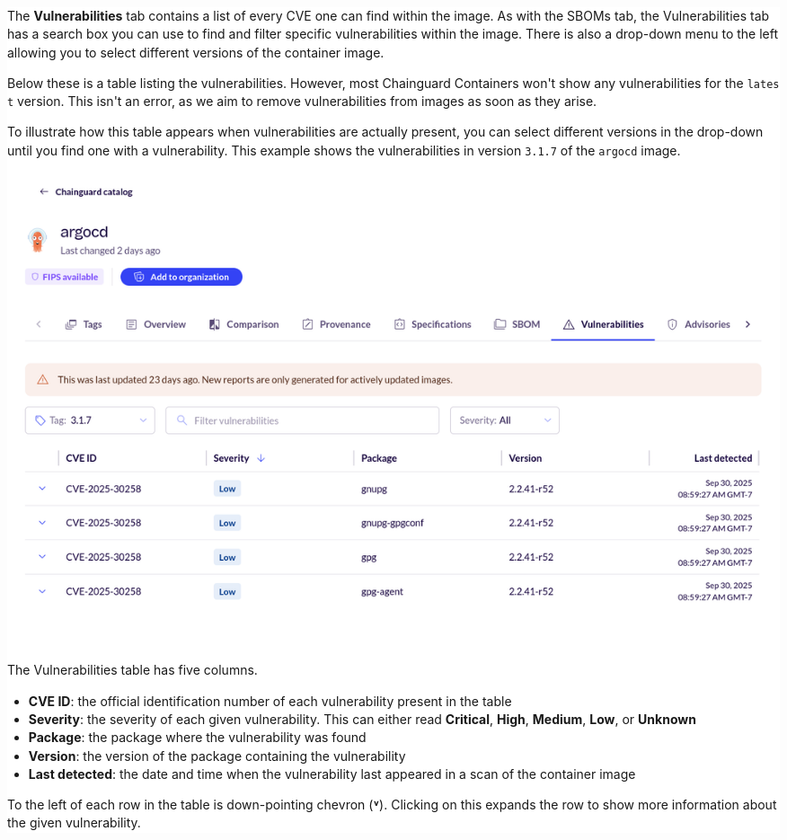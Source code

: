 The **Vulnerabilities** tab contains a list of every CVE one can find within the image. As with the SBOMs tab, the Vulnerabilities tab has a search box you can use to find and filter specific vulnerabilities within the image. There is also a drop-down menu to the left allowing you to select different versions of the container image.

Below these is a table listing the vulnerabilities. However, most Chainguard Containers won't show any vulnerabilities for the `latest` version. This isn't an error, as we aim to remove vulnerabilities from images as soon as they arise.

To illustrate how this table appears when vulnerabilities are actually present, you can select different versions in the drop-down until you find one with a vulnerability. This example shows the vulnerabilities in version `3.1.7` of the `argocd` image.

<center><img src="imgs-dir-H.png" alt="Screenshot of the argocd image's 'Vulnerabilities' tab, with '3.1.7' selected in the Tag drop-down menu. The table shows four rows, all highlighting the same vulnerability (CVE-2025-30258) but associated with different packages: gnupg, gnupg-gpgconf, gpg, and gpg-agent." style="width:1100px;"></center>
<br />

The Vulnerabilities table has five columns.

* **CVE ID**: the official identification number of each vulnerability present in the table
* **Severity**: the severity of each given vulnerability. This can either read **Critical**, **High**, **Medium**, **Low**, or **Unknown**
* **Package**: the package where the vulnerability was found
* **Version**: the version of the package containing the vulnerability
* **Last detected**: the date and time when the vulnerability last appeared in a scan of the container image

To the left of each row in the table is down-pointing chevron (**˅**). Clicking on this expands the row to show more information about the given vulnerability.
